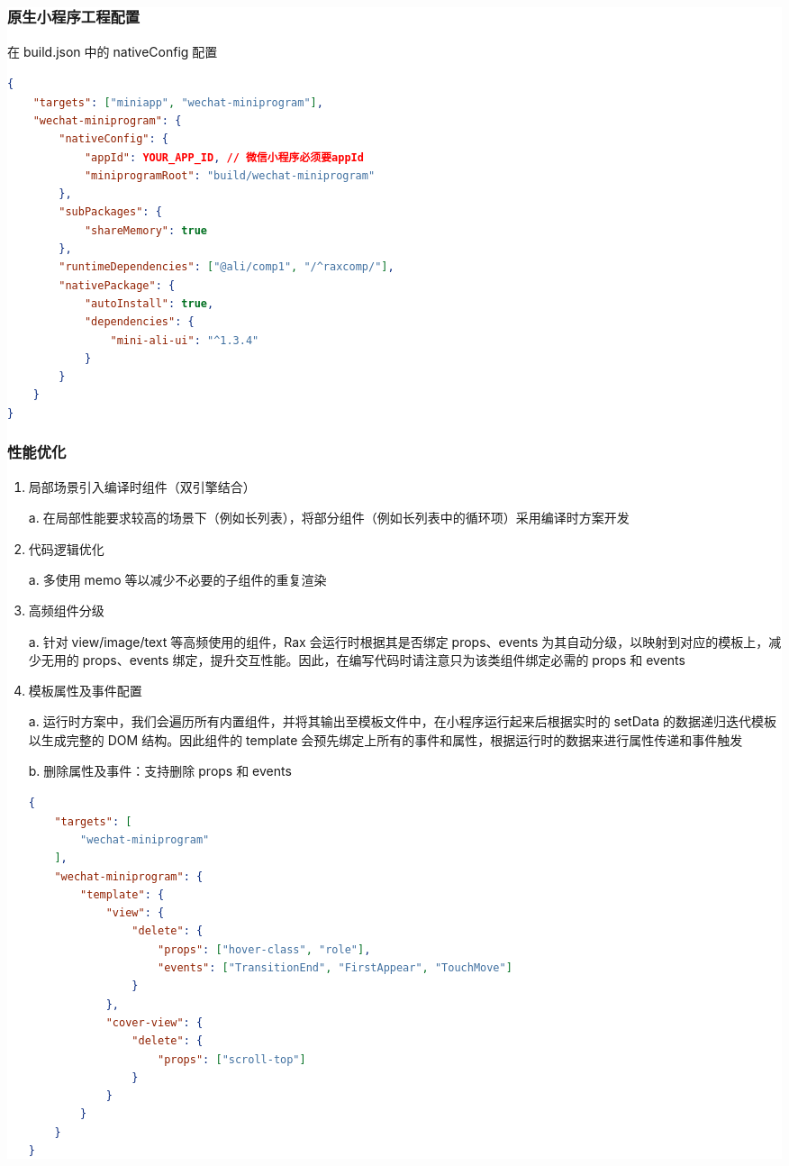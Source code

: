 ### 原生小程序工程配置

在 build.json 中的 nativeConfig 配置

```json
{
    "targets": ["miniapp", "wechat-miniprogram"],
    "wechat-miniprogram": {
        "nativeConfig": {
            "appId": YOUR_APP_ID, // 微信⼩程序必须要appId
            "miniprogramRoot": "build/wechat-miniprogram"
        },
        "subPackages": {
            "shareMemory": true
        },
        "runtimeDependencies": ["@ali/comp1", "/^raxcomp/"],
        "nativePackage": {
            "autoInstall": true,
            "dependencies": {
                "mini-ali-ui": "^1.3.4"
            }
        }
    }
}
```

### 性能优化

1. 局部场景引入编译时组件（双引擎结合）

   a. 在局部性能要求较高的场景下（例如长列表），将部分组件（例如长列表中的循环项）采用编译时方案开发

2. 代码逻辑优化

   a. 多使用 memo 等以减少不必要的子组件的重复渲染

3. 高频组件分级

   a. 针对 view/image/text 等高频使用的组件，Rax 会运行时根据其是否绑定 props、events 为其自动分级，以映射到对应的模板上，减少无用的 props、events 绑定，提升交互性能。因此，在编写代码时请注意只为该类组件绑定必需的 props 和 events

4. 模板属性及事件配置

   a. 运行时方案中，我们会遍历所有内置组件，并将其输出至模板文件中，在小程序运行起来后根据实时的 setData 的数据递归迭代模板以生成完整的 DOM 结构。因此组件的 template 会预先绑定上所有的事件和属性，根据运行时的数据来进行属性传递和事件触发

   b. 删除属性及事件：支持删除 props 和 events

   ```json
   {
       "targets": [
           "wechat-miniprogram"
       ],
       "wechat-miniprogram": {
           "template": {
               "view": {
                   "delete": {
                       "props": ["hover-class", "role"],
                       "events": ["TransitionEnd", "FirstAppear", "TouchMove"]
                   }
               },
               "cover-view": {
                   "delete": {
                       "props": ["scroll-top"]
                   }
               }
           }
       }
   }
   ```